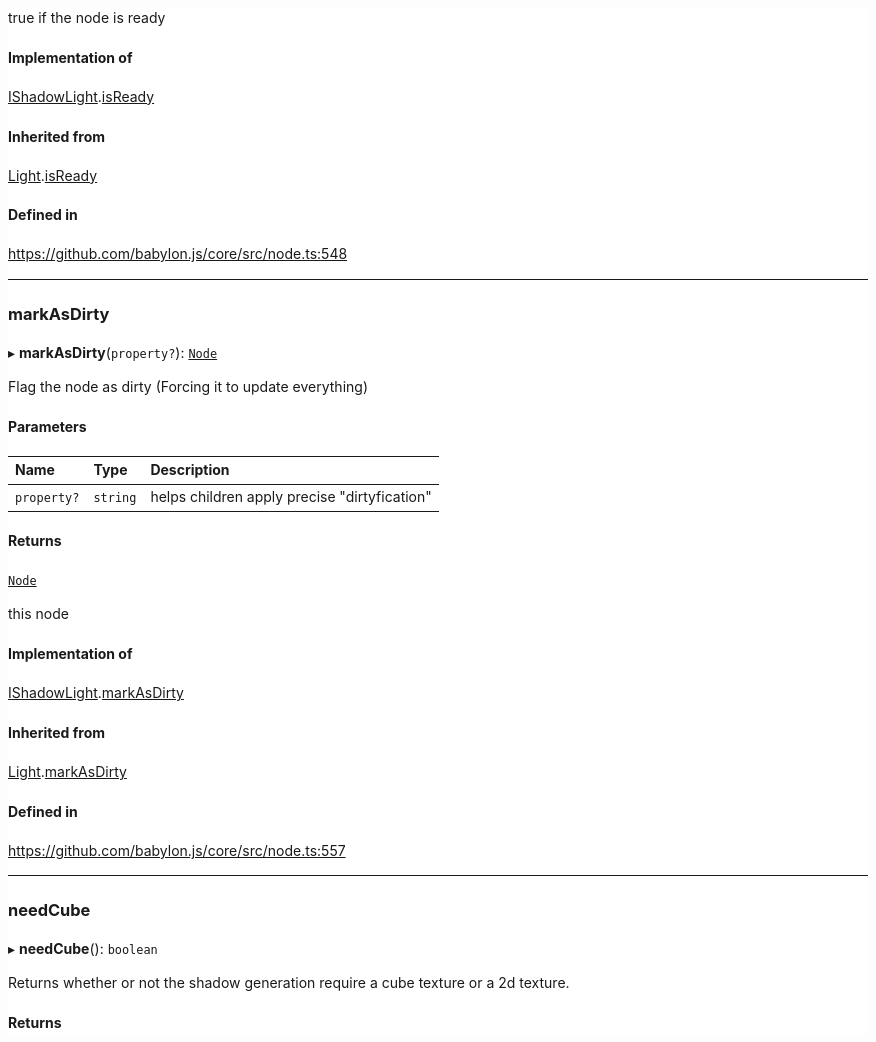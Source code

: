 true if the node is ready

#### Implementation of

[IShadowLight](../interfaces/IShadowLight.md).[isReady](../interfaces/IShadowLight.md#isready)

#### Inherited from

[Light](Light.md).[isReady](Light.md#isready)

#### Defined in

https://github.com/babylon.js/core/src/node.ts:548

___

### markAsDirty

▸ **markAsDirty**(`property?`): [`Node`](Node.md)

Flag the  node as dirty (Forcing it to update everything)

#### Parameters

| Name | Type | Description |
| :------ | :------ | :------ |
| `property?` | `string` | helps children apply precise "dirtyfication" |

#### Returns

[`Node`](Node.md)

this node

#### Implementation of

[IShadowLight](../interfaces/IShadowLight.md).[markAsDirty](../interfaces/IShadowLight.md#markasdirty)

#### Inherited from

[Light](Light.md).[markAsDirty](Light.md#markasdirty)

#### Defined in

https://github.com/babylon.js/core/src/node.ts:557

___

### needCube

▸ **needCube**(): `boolean`

Returns whether or not the shadow generation require a cube texture or a 2d texture.

#### Returns
